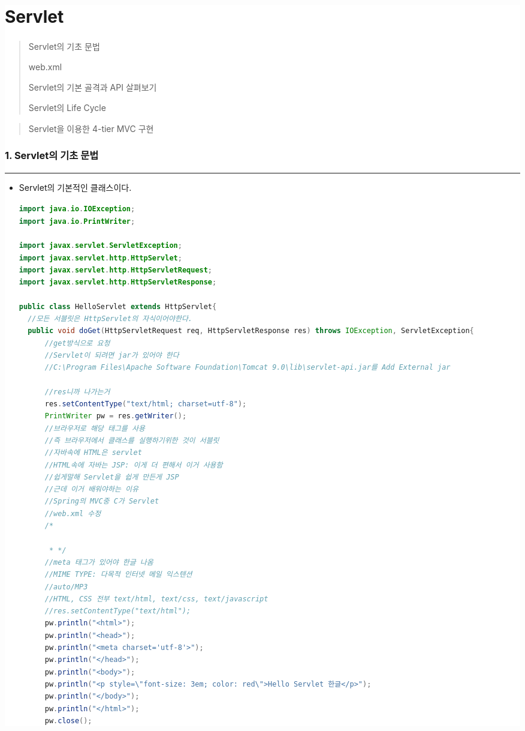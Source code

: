 Servlet
==========

> Servlet의 기초 문법
>
> web.xml
>
> Servlet의 기본 골격과 API 살펴보기
>
> Servlet의 Life Cycle

> Servlet을 이용한 4-tier MVC 구현
>

### 1. Servlet의 기초 문법

---------------

- Servlet의 기본적인 클래스이다.

  ```java
  import java.io.IOException;
  import java.io.PrintWriter;
  
  import javax.servlet.ServletException;
  import javax.servlet.http.HttpServlet;
  import javax.servlet.http.HttpServletRequest;
  import javax.servlet.http.HttpServletResponse;
  
  public class HelloServlet extends HttpServlet{
  	//모든 서블릿은 HttpServlet의 자식이어야한다.
  	public void doGet(HttpServletRequest req, HttpServletResponse res) throws IOException, ServletException{
  		//get방식으로 요청
  		//Servlet이 되려면 jar가 있어야 한다
  		//C:\Program Files\Apache Software Foundation\Tomcat 9.0\lib\servlet-api.jar를 Add External jar 
  		
  		//res니까 나가는거
  		res.setContentType("text/html; charset=utf-8");
  		PrintWriter pw = res.getWriter();
  		//브라우저로 해당 태그를 사용
  		//즉 브라우저에서 클래스를 실행하기위한 것이 서블릿
  		//자바속에 HTML은 servlet
  		//HTML속에 자바는 JSP: 이게 더 편해서 이거 사용함
  		//쉽게말해 Servlet을 쉽게 만든게 JSP
  		//근데 이거 배워야하는 이유
  		//Spring의 MVC중 C가 Servlet
  		//web.xml 수정
  		/*
  		 
  		 * */
  		//meta 태그가 있어야 한글 나옴
  		//MIME TYPE: 다목적 인터넷 메일 익스텐션 
  		//auto/MP3
  		//HTML, CSS 전부 text/html, text/css, text/javascript
  		//res.setContentType("text/html");
  		pw.println("<html>");
  		pw.println("<head>");
  		pw.println("<meta charset='utf-8'>");
  		pw.println("</head>");
  		pw.println("<body>");
  		pw.println("<p style=\"font-size: 3em; color: red\">Hello Servlet 한글</p>");
  		pw.println("</body>");
  		pw.println("</html>");
  		pw.close();		
  ```